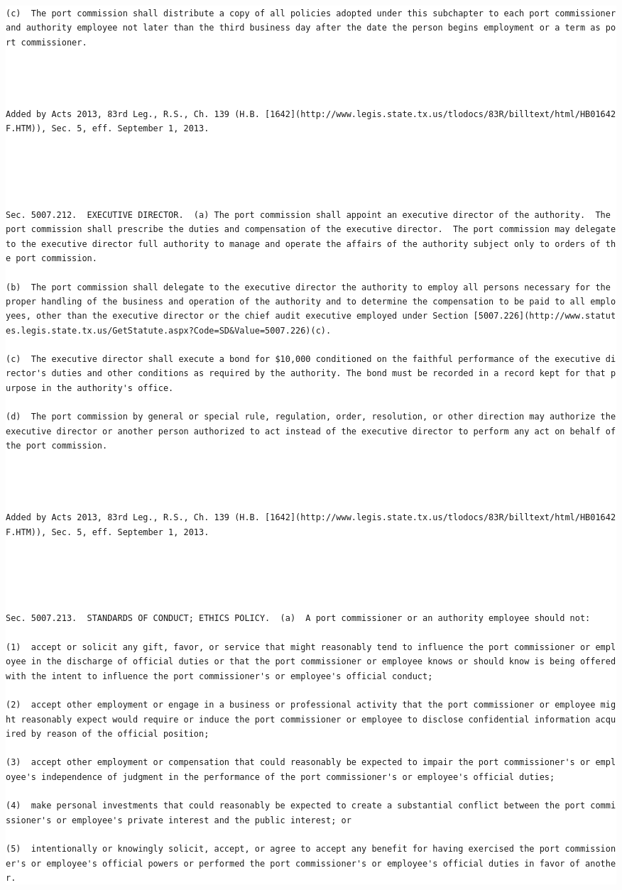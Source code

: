     (c)  The port commission shall distribute a copy of all policies adopted under this subchapter to each port commissioner and authority employee not later than the third business day after the date the person begins employment or a term as port commissioner.
    
    
    
    
    Added by Acts 2013, 83rd Leg., R.S., Ch. 139 (H.B. [1642](http://www.legis.state.tx.us/tlodocs/83R/billtext/html/HB01642F.HTM)), Sec. 5, eff. September 1, 2013.
    
    
    
    
    
    Sec. 5007.212.  EXECUTIVE DIRECTOR.  (a) The port commission shall appoint an executive director of the authority.  The port commission shall prescribe the duties and compensation of the executive director.  The port commission may delegate to the executive director full authority to manage and operate the affairs of the authority subject only to orders of the port commission.
    
    (b)  The port commission shall delegate to the executive director the authority to employ all persons necessary for the proper handling of the business and operation of the authority and to determine the compensation to be paid to all employees, other than the executive director or the chief audit executive employed under Section [5007.226](http://www.statutes.legis.state.tx.us/GetStatute.aspx?Code=SD&Value=5007.226)(c).
    
    (c)  The executive director shall execute a bond for $10,000 conditioned on the faithful performance of the executive director's duties and other conditions as required by the authority. The bond must be recorded in a record kept for that purpose in the authority's office.
    
    (d)  The port commission by general or special rule, regulation, order, resolution, or other direction may authorize the executive director or another person authorized to act instead of the executive director to perform any act on behalf of the port commission.
    
    
    
    
    Added by Acts 2013, 83rd Leg., R.S., Ch. 139 (H.B. [1642](http://www.legis.state.tx.us/tlodocs/83R/billtext/html/HB01642F.HTM)), Sec. 5, eff. September 1, 2013.
    
    
    
    
    
    Sec. 5007.213.  STANDARDS OF CONDUCT; ETHICS POLICY.  (a)  A port commissioner or an authority employee should not:
    
    (1)  accept or solicit any gift, favor, or service that might reasonably tend to influence the port commissioner or employee in the discharge of official duties or that the port commissioner or employee knows or should know is being offered with the intent to influence the port commissioner's or employee's official conduct;
    
    (2)  accept other employment or engage in a business or professional activity that the port commissioner or employee might reasonably expect would require or induce the port commissioner or employee to disclose confidential information acquired by reason of the official position;
    
    (3)  accept other employment or compensation that could reasonably be expected to impair the port commissioner's or employee's independence of judgment in the performance of the port commissioner's or employee's official duties;
    
    (4)  make personal investments that could reasonably be expected to create a substantial conflict between the port commissioner's or employee's private interest and the public interest; or
    
    (5)  intentionally or knowingly solicit, accept, or agree to accept any benefit for having exercised the port commissioner's or employee's official powers or performed the port commissioner's or employee's official duties in favor of another.
    